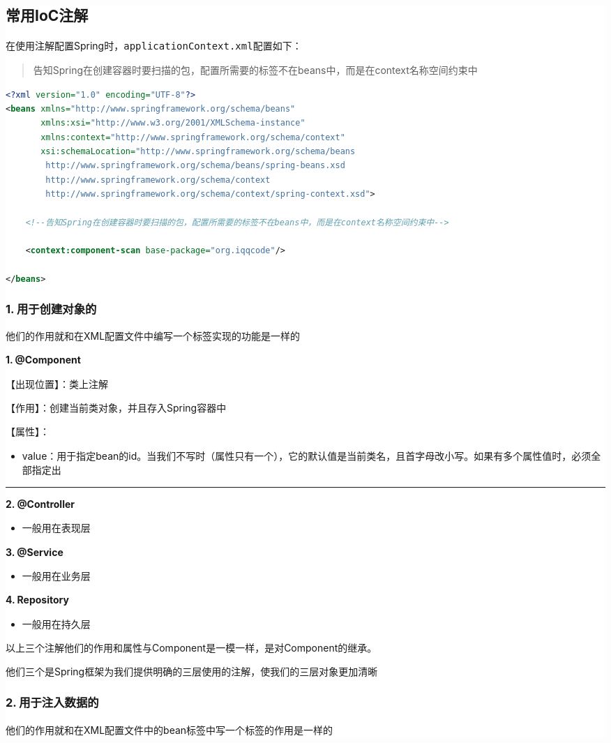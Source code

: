 ## 常用IoC注解

在使用注解配置Spring时，<kbd>applicationContext.xml</kbd>配置如下：

> 告知Spring在创建容器时要扫描的包，配置所需要的标签不在beans中，而是在context名称空间约束中

```xml
<?xml version="1.0" encoding="UTF-8"?>
<beans xmlns="http://www.springframework.org/schema/beans"
       xmlns:xsi="http://www.w3.org/2001/XMLSchema-instance"
       xmlns:context="http://www.springframework.org/schema/context"
       xsi:schemaLocation="http://www.springframework.org/schema/beans
        http://www.springframework.org/schema/beans/spring-beans.xsd
        http://www.springframework.org/schema/context
        http://www.springframework.org/schema/context/spring-context.xsd">

    <!--告知Spring在创建容器时要扫描的包，配置所需要的标签不在beans中，而是在context名称空间约束中-->

    <context:component-scan base-package="org.iqqcode"/>

</beans>
```

### 1. 用于创建对象的

他们的作用就和在XML配置文件中编写一个<kbd><bean></kbd>标签实现的功能是一样的

**1. @Component**

【出现位置】：类上注解

【作用】：创建当前类对象，并且存入Spring容器中

【属性】：

- value：用于指定bean的id。当我们不写时（属性只有一个），它的默认值是当前类名，且首字母改小写。如果有多个属性值时，必须全部指定出

------------------------

**2. @Controller**

- 一般用在表现层

**3. @Service**

- 一般用在业务层

**4. Repository**

- 一般用在持久层

以上三个注解他们的作用和属性与Component是一模一样，是对Component的继承。

他们三个是Spring框架为我们提供明确的三层使用的注解，使我们的三层对象更加清晰

### 2. 用于注入数据的

他们的作用就和在XML配置文件中的bean标签中写一个<kbd><property></kbd>标签的作用是一样的
